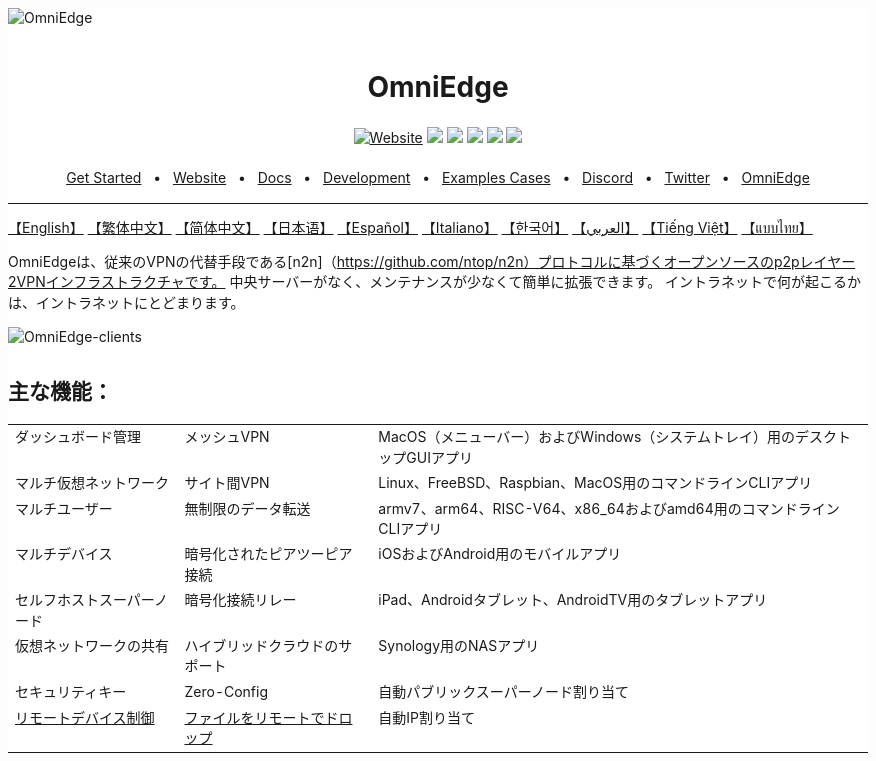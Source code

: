 
![OmniEdge](https://user-images.githubusercontent.com/93888/185755146-a79ad5d6-7901-4855-9efb-ae108dbdcdf6.png)

<div align="center">
  <h1>OmniEdge</h1>
<a href="https://omniedge.io"><img alt="Website" src="https://img.shields.io/website?label=omniedge.io&url=https%3A%2F%2Fomniedge.io"></a>
<a href="https://github.com/omniedgeio/omniedge"><img src="https://img.shields.io/github/workflow/status/omniedgeio/omniedge/sync"></a>
<a href="https://github.com/omniedgeio/omniedge"><img src="https://img.shields.io/github/license/omniedgeio/omniedge"></a>
<a href="https://github.com/omniedgeio/omniedge/releases"><img src="https://img.shields.io/github/v/release/omniedgeio/omniedge"></a>
<a href="https://hub.docker.com/r/omniedge/omniedge"><img src="https://img.shields.io/docker/v/omniedge/omniedge?label=Docker"></a>
<a href="https://hub.docker.com/r/omniedge/omniedge"><img src="https://img.shields.io/docker/image-size/omniedge/omniedge?label=Docker%20image%20size"></a>




  <br />
  <br />
  <a href="https://omniedge.io/docs/article/install#get-started">Get Started</a>
  <span>&nbsp;&nbsp;•&nbsp;&nbsp;</span>
  <a href="https://omniedge.io/">Website</a>
  <span>&nbsp;&nbsp;•&nbsp;&nbsp;</span>
  <a href="https://omniedge.io/docs">Docs</a>
  <span>&nbsp;&nbsp;•&nbsp;&nbsp;</span>
  <a href="https://omniedge.io/docs/article/development">Development</a>
  <span>&nbsp;&nbsp;•&nbsp;&nbsp;</span>
  <a href="https://omniedge.io/docs/article/cases/">Examples Cases</a>
  <span>&nbsp;&nbsp;•&nbsp;&nbsp;</span>
  <a href="https://discord.gg/FY6Yd6jcPu">Discord</a>
  <span>&nbsp;&nbsp;•&nbsp;&nbsp;</span>
  <a href="https://twitter.com/omniedgeio">Twitter</a>
  <span>&nbsp;&nbsp;•&nbsp;&nbsp;</span>
  <a href="https://github.com/omniedgeio/omniedge">OmniEdge</a>
  <br />
  <hr />
</div>

[【English】](../README.md) [【繁体中文】](README-zh-Hant.md) [【简体中文】](README-zh-Hans.md) [【日本语】](README-JP.md) [【Español】](README-ES.md) [【Italiano】](README-IT.md) [【한국어】](README-KR.md) 
[【العربي】](README-AR.md) [【Tiếng Việt】](README-VN.md) [【แบบไทย】](README-TH.md)

OmniEdgeは、従来のVPNの代替手段である[n2n]（https://github.com/ntop/n2n）プロトコルに基づくオープンソースのp2pレイヤー2VPNインフラストラクチャです。 中央サーバーがなく、メンテナンスが少なくて簡単に拡張できます。 イントラネットで何が起こるかは、イントラネットにとどまります。

![OmniEdge-clients](../OmniEdge-clients.png)

## 主な機能：

||||
| ---- | ---- | ---- |
|ダッシュボード管理|メッシュVPN|MacOS（メニューバー）およびWindows（システムトレイ）用のデスクトップGUIアプリ|
|マルチ仮想ネットワーク|サイト間VPN|Linux、FreeBSD、Raspbian、MacOS用のコマンドラインCLIアプリ|
|マルチユーザー|無制限のデータ転送|armv7、arm64、RISC-V64、x86_64およびamd64用のコマンドラインCLIアプリ|
|マルチデバイス|暗号化されたピアツーピア接続|iOSおよびAndroid用のモバイルアプリ|
|セルフホストスーパーノード|暗号化接続リレー|iPad、Androidタブレット、AndroidTV用のタブレットアプリ|
|仮想ネットワークの共有|ハイブリッドクラウドのサポート|Synology用のNASアプリ|
|セキュリティキー| Zero-Config|自動パブリックスーパーノード割り当て|
| [リモートデバイス制御](https://omniedge.io/docs/article/Cases/VNC)| [ファイルをリモートでドロップ](https://omniedge.io/docs/article/Cases/landrop)|自動IP割り当て |